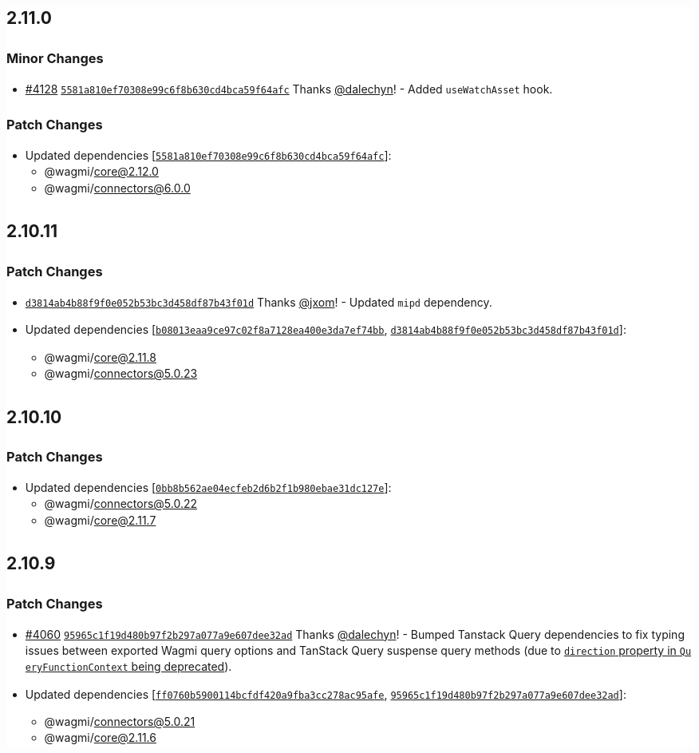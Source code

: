## 2.11.0

### Minor Changes

- [#4128](https://github.com/wevm/wagmi/pull/4128) [`5581a810ef70308e99c6f8b630cd4bca59f64afc`](https://github.com/wevm/wagmi/commit/5581a810ef70308e99c6f8b630cd4bca59f64afc) Thanks [@dalechyn](https://github.com/dalechyn)! - Added `useWatchAsset` hook.

### Patch Changes

- Updated dependencies [[`5581a810ef70308e99c6f8b630cd4bca59f64afc`](https://github.com/wevm/wagmi/commit/5581a810ef70308e99c6f8b630cd4bca59f64afc)]:
  - @wagmi/core@2.12.0
  - @wagmi/connectors@6.0.0

## 2.10.11

### Patch Changes

- [`d3814ab4b88f9f0e052b53bc3d458df87b43f01d`](https://github.com/wevm/wagmi/commit/d3814ab4b88f9f0e052b53bc3d458df87b43f01d) Thanks [@jxom](https://github.com/jxom)! - Updated `mipd` dependency.

- Updated dependencies [[`b08013eaa9ce97c02f8a7128ea400e3da7ef74bb`](https://github.com/wevm/wagmi/commit/b08013eaa9ce97c02f8a7128ea400e3da7ef74bb), [`d3814ab4b88f9f0e052b53bc3d458df87b43f01d`](https://github.com/wevm/wagmi/commit/d3814ab4b88f9f0e052b53bc3d458df87b43f01d)]:
  - @wagmi/core@2.11.8
  - @wagmi/connectors@5.0.23

## 2.10.10

### Patch Changes

- Updated dependencies [[`0bb8b562ae04ecfeb2d6b2f1b980ebae31dc127e`](https://github.com/wevm/wagmi/commit/0bb8b562ae04ecfeb2d6b2f1b980ebae31dc127e)]:
  - @wagmi/connectors@5.0.22
  - @wagmi/core@2.11.7

## 2.10.9

### Patch Changes

- [#4060](https://github.com/wevm/wagmi/pull/4060) [`95965c1f19d480b97f2b297a077a9e607dee32ad`](https://github.com/wevm/wagmi/commit/95965c1f19d480b97f2b297a077a9e607dee32ad) Thanks [@dalechyn](https://github.com/dalechyn)! - Bumped Tanstack Query dependencies to fix typing issues between exported Wagmi query options and TanStack Query suspense query methods (due to [`direction` property in `QueryFunctionContext` being deprecated](https://github.com/TanStack/query/pull/7410)).

- Updated dependencies [[`ff0760b5900114bcfdf420a9fba3cc278ac95afe`](https://github.com/wevm/wagmi/commit/ff0760b5900114bcfdf420a9fba3cc278ac95afe), [`95965c1f19d480b97f2b297a077a9e607dee32ad`](https://github.com/wevm/wagmi/commit/95965c1f19d480b97f2b297a077a9e607dee32ad)]:
  - @wagmi/connectors@5.0.21
  - @wagmi/core@2.11.6
